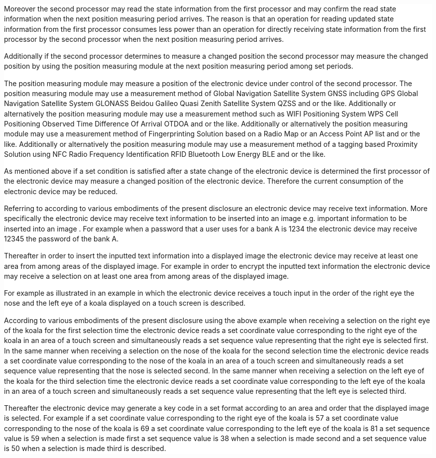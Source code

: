 Moreover the second processor may read the state information from the first processor and may confirm the read state information when the next position measuring period arrives. The reason is that an operation for reading updated state information from the first processor consumes less power than an operation for directly receiving state information from the first processor by the second processor when the next position measuring period arrives.

Additionally if the second processor determines to measure a changed position the second processor may measure the changed position by using the position measuring module at the next position measuring period among set periods.

The position measuring module may measure a position of the electronic device under control of the second processor. The position measuring module may use a measurement method of Global Navigation Satellite System GNSS including GPS Global Navigation Satellite System GLONASS Beidou Galileo Quasi Zenith Satellite System QZSS and or the like. Additionally or alternatively the position measuring module may use a measurement method such as WIFI Positioning System WPS Cell Positioning Observed Time Difference Of Arrival OTDOA and or the like. Additionally or alternatively the position measuring module may use a measurement method of Fingerprinting Solution based on a Radio Map or an Access Point AP list and or the like. Additionally or alternatively the position measuring module may use a measurement method of a tagging based Proximity Solution using NFC Radio Frequency Identification RFID Bluetooth Low Energy BLE and or the like.

As mentioned above if a set condition is satisfied after a state change of the electronic device is determined the first processor of the electronic device may measure a changed position of the electronic device. Therefore the current consumption of the electronic device may be reduced.

Referring to according to various embodiments of the present disclosure an electronic device may receive text information. More specifically the electronic device may receive text information to be inserted into an image e.g. important information to be inserted into an image . For example when a password that a user uses for a bank A is 1234 the electronic device may receive 12345 the password of the bank A.

Thereafter in order to insert the inputted text information into a displayed image the electronic device may receive at least one area from among areas of the displayed image. For example in order to encrypt the inputted text information the electronic device may receive a selection on at least one area from among areas of the displayed image.

For example as illustrated in an example in which the electronic device receives a touch input in the order of the right eye the nose and the left eye of a koala displayed on a touch screen is described.

According to various embodiments of the present disclosure using the above example when receiving a selection on the right eye of the koala for the first selection time the electronic device reads a set coordinate value corresponding to the right eye of the koala in an area of a touch screen and simultaneously reads a set sequence value representing that the right eye is selected first. In the same manner when receiving a selection on the nose of the koala for the second selection time the electronic device reads a set coordinate value corresponding to the nose of the koala in an area of a touch screen and simultaneously reads a set sequence value representing that the nose is selected second. In the same manner when receiving a selection on the left eye of the koala for the third selection time the electronic device reads a set coordinate value corresponding to the left eye of the koala in an area of a touch screen and simultaneously reads a set sequence value representing that the left eye is selected third.

Thereafter the electronic device may generate a key code in a set format according to an area and order that the displayed image is selected. For example if a set coordinate value corresponding to the right eye of the koala is 57 a set coordinate value corresponding to the nose of the koala is 69 a set coordinate value corresponding to the left eye of the koala is 81 a set sequence value is 59 when a selection is made first a set sequence value is 38 when a selection is made second and a set sequence value is 50 when a selection is made third is described.
